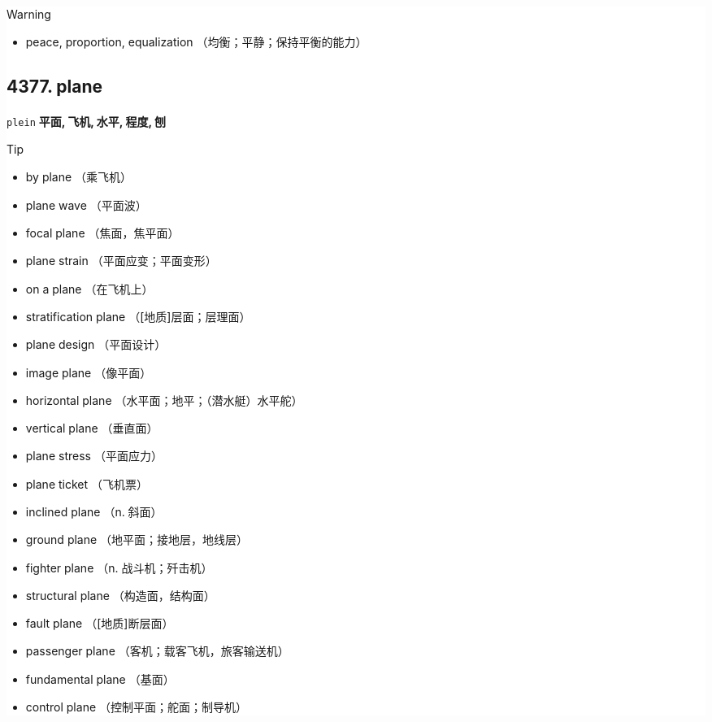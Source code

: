 > [!WARNING]
>
> - peace, proportion, equalization （均衡；平静；保持平衡的能力）
>

## 4377. plane

`plein`  **平面, 飞机, 水平, 程度, 刨**

> [!TIP]
>
> - by plane （乘飞机）
>
> - plane wave （平面波）
>
> - focal plane （焦面，焦平面）
>
> - plane strain （平面应变；平面变形）
>
> - on a plane （在飞机上）
>
> - stratification plane （[地质]层面；层理面）
>
> - plane design （平面设计）
>
> - image plane （像平面）
>
> - horizontal plane （水平面；地平；（潜水艇）水平舵）
>
> - vertical plane （垂直面）
>
> - plane stress （平面应力）
>
> - plane ticket （飞机票）
>
> - inclined plane （n. 斜面）
>
> - ground plane （地平面；接地层，地线层）
>
> - fighter plane （n. 战斗机；歼击机）
>
> - structural plane （构造面，结构面）
>
> - fault plane （[地质]断层面）
>
> - passenger plane （客机；载客飞机，旅客输送机）
>
> - fundamental plane （基面）
>
> - control plane （控制平面；舵面；制导机）
>
